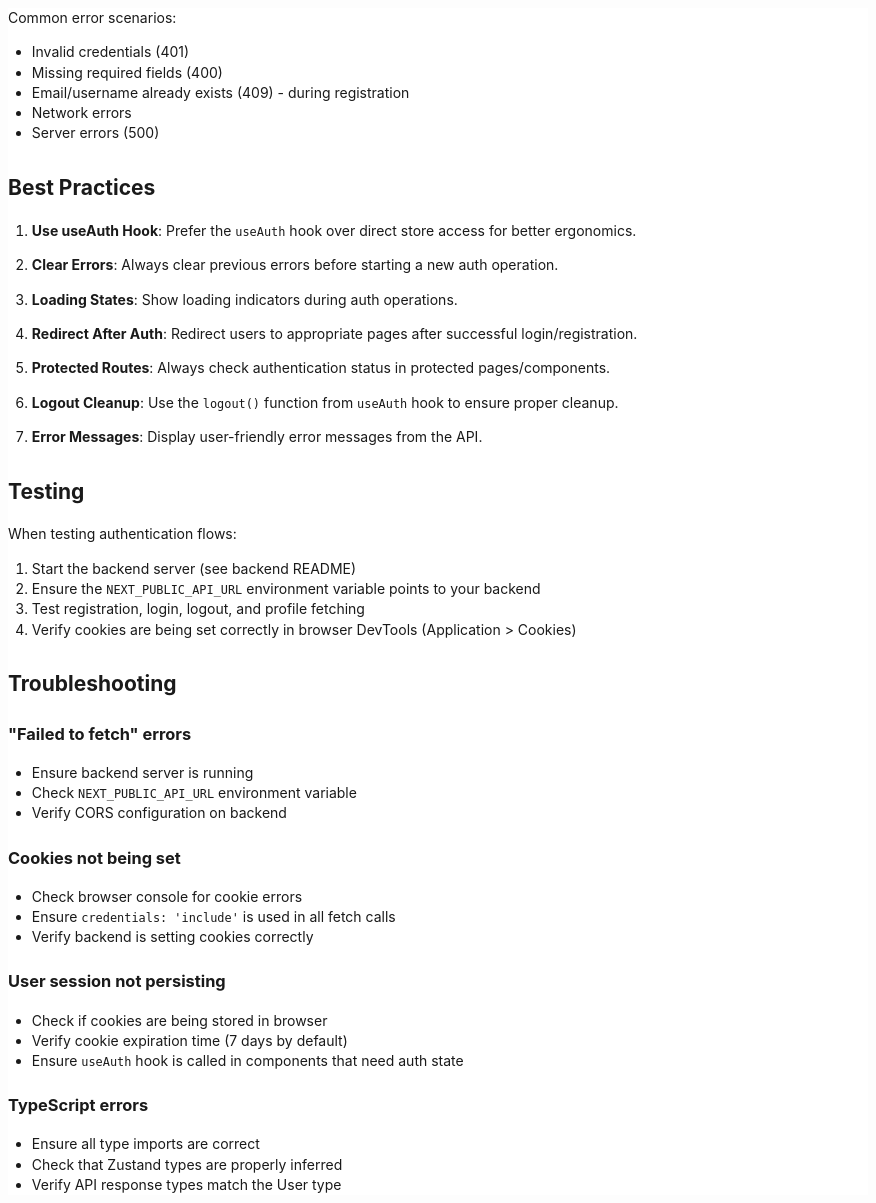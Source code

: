 Common error scenarios:

- Invalid credentials (401)
- Missing required fields (400)
- Email/username already exists (409) - during registration
- Network errors
- Server errors (500)

## Best Practices

1. **Use useAuth Hook**: Prefer the `useAuth` hook over direct store access for better ergonomics.

2. **Clear Errors**: Always clear previous errors before starting a new auth operation.

3. **Loading States**: Show loading indicators during auth operations.

4. **Redirect After Auth**: Redirect users to appropriate pages after successful login/registration.

5. **Protected Routes**: Always check authentication status in protected pages/components.

6. **Logout Cleanup**: Use the `logout()` function from `useAuth` hook to ensure proper cleanup.

7. **Error Messages**: Display user-friendly error messages from the API.

## Testing

When testing authentication flows:

1. Start the backend server (see backend README)
2. Ensure the `NEXT_PUBLIC_API_URL` environment variable points to your backend
3. Test registration, login, logout, and profile fetching
4. Verify cookies are being set correctly in browser DevTools (Application > Cookies)

## Troubleshooting

### "Failed to fetch" errors

- Ensure backend server is running
- Check `NEXT_PUBLIC_API_URL` environment variable
- Verify CORS configuration on backend

### Cookies not being set

- Check browser console for cookie errors
- Ensure `credentials: 'include'` is used in all fetch calls
- Verify backend is setting cookies correctly

### User session not persisting

- Check if cookies are being stored in browser
- Verify cookie expiration time (7 days by default)
- Ensure `useAuth` hook is called in components that need auth state

### TypeScript errors

- Ensure all type imports are correct
- Check that Zustand types are properly inferred
- Verify API response types match the User type
